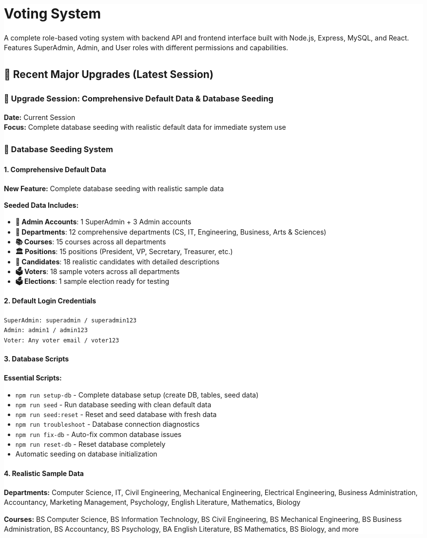 # Voting System

A complete role-based voting system with backend API and frontend interface built with Node.js, Express, MySQL, and React. Features SuperAdmin, Admin, and User roles with different permissions and capabilities.

## 🚀 Recent Major Upgrades (Latest Session)

### 📅 Upgrade Session: Comprehensive Default Data & Database Seeding
**Date:** Current Session  
**Focus:** Complete database seeding with realistic default data for immediate system use

### 🌱 Database Seeding System

#### **1. Comprehensive Default Data**
**New Feature:** Complete database seeding with realistic sample data

**Seeded Data Includes:**
- **👑 Admin Accounts**: 1 SuperAdmin + 3 Admin accounts
- **🏢 Departments**: 12 comprehensive departments (CS, IT, Engineering, Business, Arts & Sciences)
- **📚 Courses**: 15 courses across all departments
- **🏛️ Positions**: 15 positions (President, VP, Secretary, Treasurer, etc.)
- **👥 Candidates**: 18 realistic candidates with detailed descriptions
- **🗳️ Voters**: 18 sample voters across all departments
- **🗳️ Elections**: 1 sample election ready for testing

#### **2. Default Login Credentials**
```
SuperAdmin: superadmin / superadmin123
Admin: admin1 / admin123
Voter: Any voter email / voter123
```

#### **3. Database Scripts**
**Essential Scripts:**
- `npm run setup-db` - Complete database setup (create DB, tables, seed data)
- `npm run seed` - Run database seeding with clean default data
- `npm run seed:reset` - Reset and seed database with fresh data
- `npm run troubleshoot` - Database connection diagnostics
- `npm run fix-db` - Auto-fix common database issues
- `npm run reset-db` - Reset database completely
- Automatic seeding on database initialization

#### **4. Realistic Sample Data**
**Departments:** Computer Science, IT, Civil Engineering, Mechanical Engineering, Electrical Engineering, Business Administration, Accountancy, Marketing Management, Psychology, English Literature, Mathematics, Biology

**Courses:** BS Computer Science, BS Information Technology, BS Civil Engineering, BS Mechanical Engineering, BS Business Administration, BS Accountancy, BS Psychology, BA English Literature, BS Mathematics, BS Biology, and more
